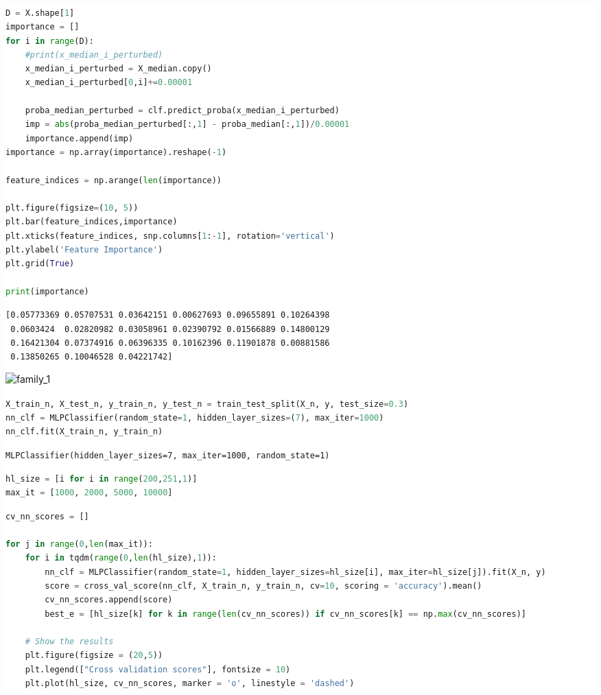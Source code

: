 


```python
D = X.shape[1]
importance = []
for i in range(D):
    #print(x_median_i_perturbed)
    x_median_i_perturbed = X_median.copy()
    x_median_i_perturbed[0,i]+=0.00001
    
    proba_median_perturbed = clf.predict_proba(x_median_i_perturbed)
    imp = abs(proba_median_perturbed[:,1] - proba_median[:,1])/0.00001 
    importance.append(imp)
importance = np.array(importance).reshape(-1)
    
feature_indices = np.arange(len(importance))

plt.figure(figsize=(10, 5))
plt.bar(feature_indices,importance)
plt.xticks(feature_indices, snp.columns[1:-1], rotation='vertical')
plt.ylabel('Feature Importance')
plt.grid(True)

print(importance)
```

    [0.05773369 0.05707531 0.03642151 0.00627693 0.09655891 0.10264398
     0.0603424  0.02820982 0.03058961 0.02390792 0.01566889 0.14800129
     0.16421304 0.07374916 0.06396335 0.10162396 0.11901878 0.00881586
     0.13850265 0.10046528 0.04221742]

<img src="https://ZioFinLab.github.io/images/2022-12-02-snp500/output_32_1.png" alt="family_1" style="zoom:100%;" />



```python
X_train_n, X_test_n, y_train_n, y_test_n = train_test_split(X_n, y, test_size=0.3)
nn_clf = MLPClassifier(random_state=1, hidden_layer_sizes=(7), max_iter=1000)
nn_clf.fit(X_train_n, y_train_n)
```




    MLPClassifier(hidden_layer_sizes=7, max_iter=1000, random_state=1)




```python
hl_size = [i for i in range(200,251,1)]
max_it = [1000, 2000, 5000, 10000]
```


```python
cv_nn_scores = []

for j in range(0,len(max_it)):
    for i in tqdm(range(0,len(hl_size),1)):
        nn_clf = MLPClassifier(random_state=1, hidden_layer_sizes=hl_size[i], max_iter=hl_size[j]).fit(X_n, y)
        score = cross_val_score(nn_clf, X_train_n, y_train_n, cv=10, scoring = 'accuracy').mean()
        cv_nn_scores.append(score)
        best_e = [hl_size[k] for k in range(len(cv_nn_scores)) if cv_nn_scores[k] == np.max(cv_nn_scores)]
    
    # Show the results
    plt.figure(figsize = (20,5))
    plt.legend(["Cross validation scores"], fontsize = 10)
    plt.plot(hl_size, cv_nn_scores, marker = 'o', linestyle = 'dashed')
```